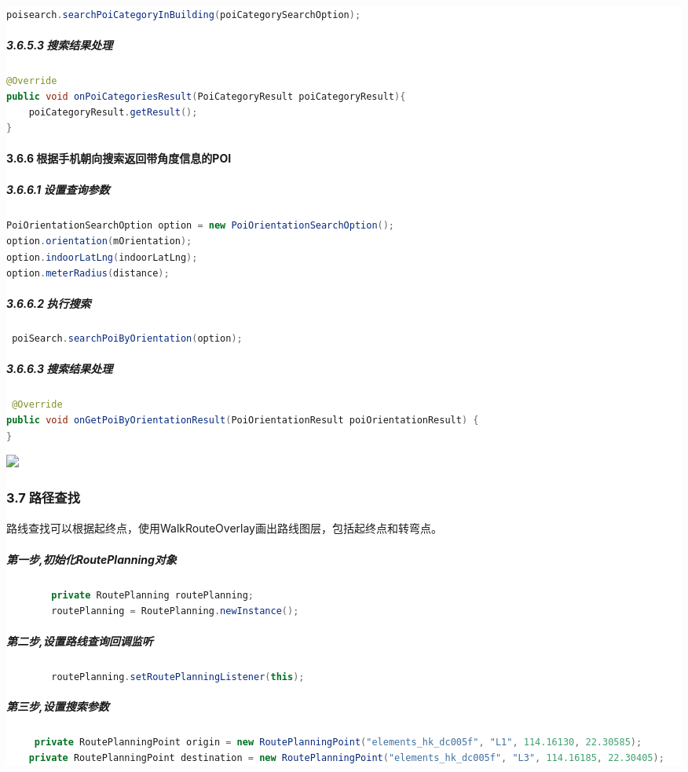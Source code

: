 ~~~java
poisearch.searchPoiCategoryInBuilding(poiCategorySearchOption);
~~~

##### 3.6.5.3 搜索结果处理
~~~java
@Override
public void onPoiCategoriesResult(PoiCategoryResult poiCategoryResult){
	poiCategoryResult.getResult();
}
~~~

#### 3.6.6 根据手机朝向搜索返回带角度信息的POI

##### 3.6.6.1 设置查询参数

~~~java
PoiOrientationSearchOption option = new PoiOrientationSearchOption();
option.orientation(mOrientation);
option.indoorLatLng(indoorLatLng);
option.meterRadius(distance);
~~~

##### 3.6.6.2 执行搜索

~~~java
 poiSearch.searchPoiByOrientation(option);
~~~

##### 3.6.6.3 搜索结果处理

~~~java
 @Override
public void onGetPoiByOrientationResult(PoiOrientationResult poiOrientationResult) {
}
~~~
![](https://service.mapxus.com/dpw/api/v1/image/digitalMap/android/3.1.0/Search_services10.jpg)

### 3.7 路径查找

路线查找可以根据起终点，使用WalkRouteOverlay画出路线图层，包括起终点和转弯点。

##### 第一步,初始化RoutePlanning对象

```java
        private RoutePlanning routePlanning;
        routePlanning = RoutePlanning.newInstance();
```
##### 第二步,设置路线查询回调监听

```java
        routePlanning.setRoutePlanningListener(this);
```
##### 第三步,设置搜索参数

```java
     private RoutePlanningPoint origin = new RoutePlanningPoint("elements_hk_dc005f", "L1", 114.16130, 22.30585);
    private RoutePlanningPoint destination = new RoutePlanningPoint("elements_hk_dc005f", "L3", 114.16185, 22.30405);
```
